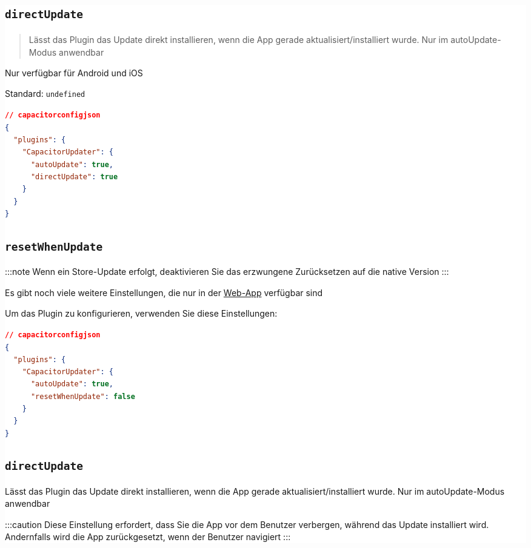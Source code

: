 ## `directUpdate`

> Lässt das Plugin das Update direkt installieren, wenn die App gerade aktualisiert/installiert wurde. Nur im autoUpdate-Modus anwendbar

Nur verfügbar für Android und iOS

Standard: `undefined`

```json
// capacitorconfigjson
{
  "plugins": {
    "CapacitorUpdater": {
      "autoUpdate": true,
      "directUpdate": true
    }
  }
}
```

## `resetWhenUpdate`

:::note
Wenn ein Store-Update erfolgt, deaktivieren Sie das erzwungene Zurücksetzen auf die native Version
:::

Es gibt noch viele weitere Einstellungen, die nur in der [Web-App](https://web.capgo.app/login) verfügbar sind


Um das Plugin zu konfigurieren, verwenden Sie diese Einstellungen:

```json
// capacitorconfigjson
{
  "plugins": {
    "CapacitorUpdater": {
      "autoUpdate": true,
      "resetWhenUpdate": false
    }
  }
}
```

## `directUpdate`
Lässt das Plugin das Update direkt installieren, wenn die App gerade aktualisiert/installiert wurde. Nur im autoUpdate-Modus anwendbar

:::caution
Diese Einstellung erfordert, dass Sie die App vor dem Benutzer verbergen, während das Update installiert wird. Andernfalls wird die App zurückgesetzt, wenn der Benutzer navigiert
:::
